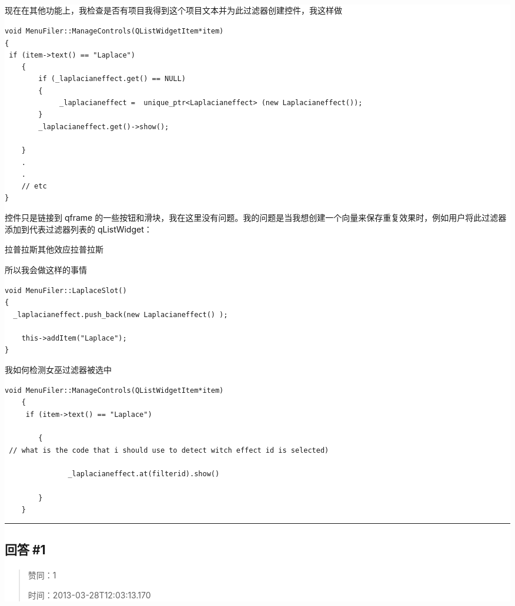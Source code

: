 现在在其他功能上，我检查是否有项目我得到这个项目文本并为此过滤器创建控件，我这样做

```
void MenuFiler::ManageControls(QListWidgetItem*item)
{
 if (item->text() == "Laplace")
    {
        if (_laplacianeffect.get() == NULL)
        {
             _laplacianeffect =  unique_ptr<Laplacianeffect> (new Laplacianeffect());
        }
        _laplacianeffect.get()->show();

    }
    .
    .
    // etc
} 
```

控件只是链接到 qframe 的一些按钮和滑块，我在这里没有问题。我的问题是当我想创建一个向量来保存重复效果时，例如用户将此过滤器添加到代表过滤器列表的 qListWidget：

拉普拉斯其他效应拉普拉斯

所以我会做这样的事情

```
void MenuFiler::LaplaceSlot()
{
  _laplacianeffect.push_back(new Laplacianeffect() );

    this->addItem("Laplace");
} 
```

我如何检测女巫过滤器被选中

```
void MenuFiler::ManageControls(QListWidgetItem*item)
    {
     if (item->text() == "Laplace")

        {
 // what is the code that i should use to detect witch effect id is selected)

               _laplacianeffect.at(filterid).show()

        }
    } 
```

* * *

## 回答 #1

> 赞同：1
> 
> 时间：2013-03-28T12:03:13.170
